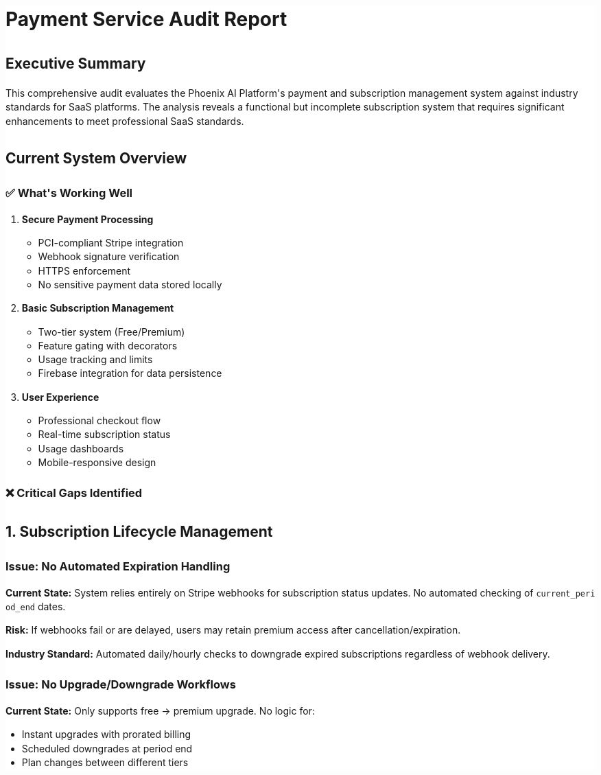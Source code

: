 # Payment Service Audit Report

## Executive Summary

This comprehensive audit evaluates the Phoenix AI Platform's payment and subscription management system against industry standards for SaaS platforms. The analysis reveals a functional but incomplete subscription system that requires significant enhancements to meet professional SaaS standards.

## Current System Overview

### ✅ What's Working Well

1. **Secure Payment Processing**
   - PCI-compliant Stripe integration
   - Webhook signature verification
   - HTTPS enforcement
   - No sensitive payment data stored locally

2. **Basic Subscription Management**
   - Two-tier system (Free/Premium)
   - Feature gating with decorators
   - Usage tracking and limits
   - Firebase integration for data persistence

3. **User Experience**
   - Professional checkout flow
   - Real-time subscription status
   - Usage dashboards
   - Mobile-responsive design

### ❌ Critical Gaps Identified

## 1. Subscription Lifecycle Management

### Issue: No Automated Expiration Handling
**Current State:** System relies entirely on Stripe webhooks for subscription status updates. No automated checking of `current_period_end` dates.

**Risk:** If webhooks fail or are delayed, users may retain premium access after cancellation/expiration.

**Industry Standard:** Automated daily/hourly checks to downgrade expired subscriptions regardless of webhook delivery.

### Issue: No Upgrade/Downgrade Workflows  
**Current State:** Only supports free → premium upgrade. No logic for:
- Instant upgrades with prorated billing
- Scheduled downgrades at period end
- Plan changes between different tiers
